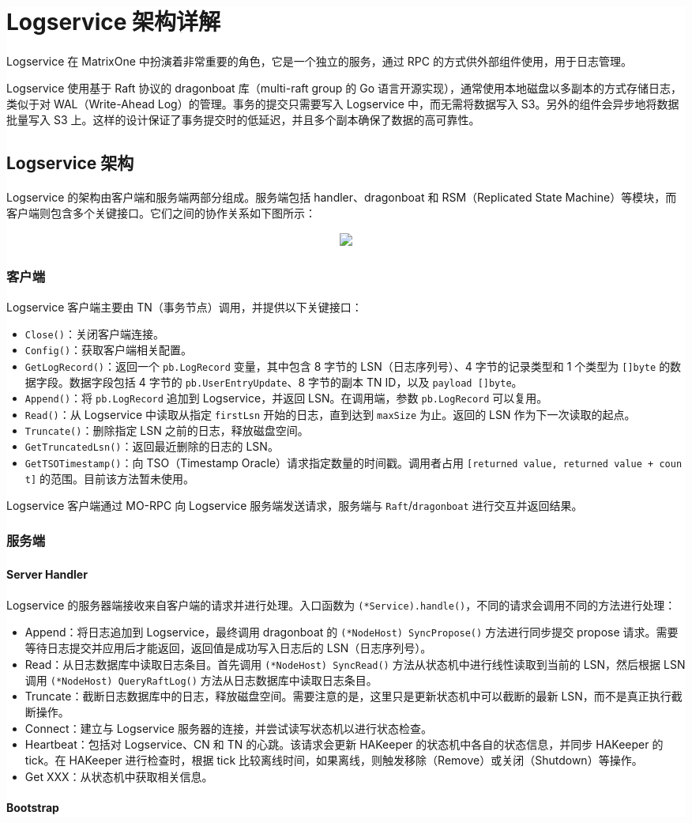 # Logservice 架构详解

Logservice 在 MatrixOne 中扮演着非常重要的角色，它是一个独立的服务，通过 RPC 的方式供外部组件使用，用于日志管理。

Logservice 使用基于 Raft 协议的 dragonboat 库（multi-raft group 的 Go 语言开源实现），通常使用本地磁盘以多副本的方式存储日志，类似于对 WAL（Write-Ahead Log）的管理。事务的提交只需要写入 Logservice 中，而无需将数据写入 S3。另外的组件会异步地将数据批量写入 S3 上。这样的设计保证了事务提交时的低延迟，并且多个副本确保了数据的高可靠性。

## Logservice 架构

Logservice 的架构由客户端和服务端两部分组成。服务端包括 handler、dragonboat 和 RSM（Replicated State Machine）等模块，而客户端则包含多个关键接口。它们之间的协作关系如下图所示：

<div align="center">
    <img src=https://community-shared-data-1308875761.cos.ap-beijing.myqcloud.com/artwork/docs/overview/logservice/logserviece-arch.png width=80% heigth=80%/>
</div>

### 客户端

Logservice 客户端主要由 TN（事务节点）调用，并提供以下关键接口：

- `Close()`：关闭客户端连接。
- `Config()`：获取客户端相关配置。
- `GetLogRecord()`：返回一个 `pb.LogRecord` 变量，其中包含 8 字节的 LSN（日志序列号）、4 字节的记录类型和 1 个类型为 `[]byte` 的数据字段。数据字段包括 4 字节的 `pb.UserEntryUpdate`、8 字节的副本 TN ID，以及 `payload []byte`。
- `Append()`：将 `pb.LogRecord` 追加到 Logservice，并返回 LSN。在调用端，参数 `pb.LogRecord` 可以复用。
- `Read()`：从 Logservice 中读取从指定 `firstLsn` 开始的日志，直到达到 `maxSize` 为止。返回的 LSN 作为下一次读取的起点。
- `Truncate()`：删除指定 LSN 之前的日志，释放磁盘空间。
- `GetTruncatedLsn()`：返回最近删除的日志的 LSN。
- `GetTSOTimestamp()`：向 TSO（Timestamp Oracle）请求指定数量的时间戳。调用者占用 `[returned value, returned value + count]` 的范围。目前该方法暂未使用。

Logservice 客户端通过 MO-RPC 向 Logservice 服务端发送请求，服务端与 `Raft`/`dragonboat` 进行交互并返回结果。

### 服务端

#### Server Handler

Logservice 的服务器端接收来自客户端的请求并进行处理。入口函数为 `(*Service).handle()`，不同的请求会调用不同的方法进行处理：

- Append：将日志追加到 Logservice，最终调用 dragonboat 的 `(*NodeHost) SyncPropose()` 方法进行同步提交 propose 请求。需要等待日志提交并应用后才能返回，返回值是成功写入日志后的 LSN（日志序列号）。
- Read：从日志数据库中读取日志条目。首先调用 `(*NodeHost) SyncRead()` 方法从状态机中进行线性读取到当前的 LSN，然后根据 LSN 调用 `(*NodeHost) QueryRaftLog()` 方法从日志数据库中读取日志条目。
- Truncate：截断日志数据库中的日志，释放磁盘空间。需要注意的是，这里只是更新状态机中可以截断的最新 LSN，而不是真正执行截断操作。
- Connect：建立与 Logservice 服务器的连接，并尝试读写状态机以进行状态检查。
- Heartbeat：包括对 Logservice、CN 和 TN 的心跳。该请求会更新 HAKeeper 的状态机中各自的状态信息，并同步 HAKeeper 的 tick。在 HAKeeper 进行检查时，根据 tick 比较离线时间，如果离线，则触发移除（Remove）或关闭（Shutdown）等操作。
- Get XXX：从状态机中获取相关信息。

#### Bootstrap
